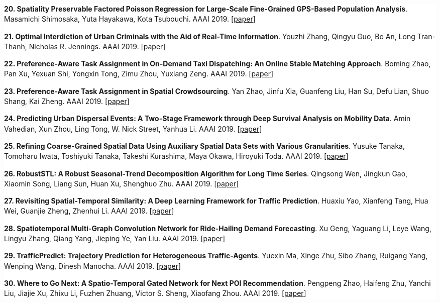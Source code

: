 **20. Spatiality Preservable Factored Poisson Regression for Large-Scale Fine-Grained GPS-Based Population Analysis**. Masamichi Shimosaka, Yuta Hayakawa, Kota Tsubouchi. AAAI 2019. [[paper](https://doi.org/10.1609/aaai.v33i01.33011142)]

**21. Optimal Interdiction of Urban Criminals with the Aid of Real-Time Information**. 
Youzhi Zhang, Qingyu Guo, Bo An, Long Tran-Thanh, Nicholas R. Jennings. AAAI 2019. [[paper](https://doi.org/10.1609/aaai.v33i01.33011262)]

**22. Preference-Aware Task Assignment in On-Demand Taxi Dispatching: An Online Stable Matching Approach**. Boming Zhao, Pan Xu, Yexuan Shi, Yongxin Tong, Zimu Zhou, Yuxiang Zeng. AAAI 2019. [[paper](https://doi.org/10.1609/aaai.v33i01.33012245)]

**23. Preference-Aware Task Assignment in Spatial Crowdsourcing**. Yan Zhao, Jinfu Xia, Guanfeng Liu, Han Su, Defu Lian, Shuo Shang, Kai Zheng. AAAI 2019. [[paper](https://doi.org/10.1609/aaai.v33i01.33012629)]

**24. Predicting Urban Dispersal Events: A Two-Stage Framework through Deep Survival Analysis on Mobility Data**. Amin Vahedian, Xun Zhou, Ling Tong, W. Nick Street, Yanhua Li. AAAI 2019. [[paper](https://doi.org/10.1609/aaai.v33i01.33015199)]

**25. Refining Coarse-Grained Spatial Data Using Auxiliary Spatial Data Sets with Various Granularities**. Yusuke Tanaka, Tomoharu Iwata, Toshiyuki Tanaka, Takeshi Kurashima, Maya Okawa, Hiroyuki Toda. AAAI 2019. [[paper](https://doi.org/10.1609/aaai.v33i01.33015091)]

**26. RobustSTL: A Robust Seasonal-Trend Decomposition Algorithm for Long Time Series**. Qingsong Wen, Jingkun Gao, Xiaomin Song, Liang Sun, Huan Xu, Shenghuo Zhu. AAAI 2019. [[paper](https://doi.org/10.1609/aaai.v33i01.33015409)]

**27. Revisiting Spatial-Temporal Similarity: A Deep Learning Framework for Traffic Prediction**. Huaxiu Yao, Xianfeng Tang, Hua Wei, Guanjie Zheng, Zhenhui Li. AAAI 2019. [[paper](https://doi.org/10.1609/aaai.v33i01.33015668)]

**28. Spatiotemporal Multi-Graph Convolution Network for Ride-Hailing Demand Forecasting**. Xu Geng, Yaguang Li, Leye Wang, Lingyu Zhang, Qiang Yang, Jieping Ye, Yan Liu. AAAI 2019. [[paper](https://doi.org/10.1609/aaai.v33i01.33013656)]

**29. TrafficPredict: Trajectory Prediction for Heterogeneous Traffic-Agents**. 
Yuexin Ma, Xinge Zhu, Sibo Zhang, Ruigang Yang, Wenping Wang, Dinesh Manocha. AAAI 2019. [[paper](https://doi.org/10.1609/aaai.v33i01.33016120)]

**30. Where to Go Next: A Spatio-Temporal Gated Network for Next POI Recommendation**. Pengpeng Zhao, Haifeng Zhu, Yanchi Liu, Jiajie Xu, Zhixu Li, Fuzhen Zhuang, Victor S. Sheng, Xiaofang Zhou. AAAI 2019. [[paper](https://doi.org/10.1609/aaai.v33i01.33015877)]
